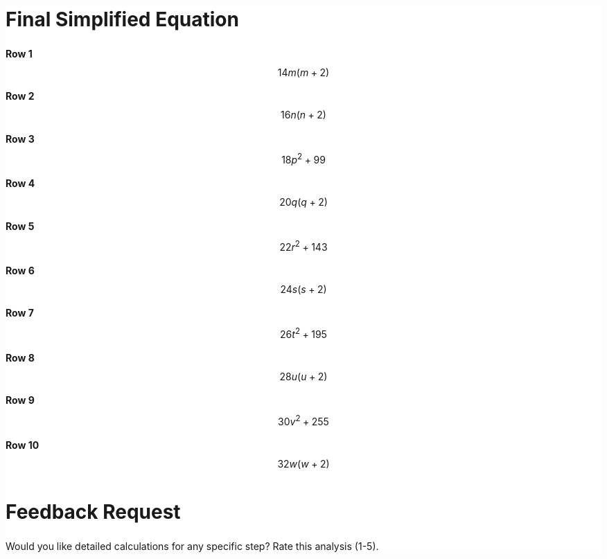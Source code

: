 # Final Simplified Equation
**Row 1**
$$
14m(m + 2)
$$

**Row 2**
$$
16n(n + 2)
$$

**Row 3**
$$
18p^2 + 99
$$

**Row 4**
$$
20q(q + 2)
$$

**Row 5**
$$
22r^2 + 143
$$

**Row 6**
$$
24s(s + 2)
$$

**Row 7**
$$
26t^2 + 195
$$

**Row 8**
$$
28u(u + 2)
$$

**Row 9**
$$
30v^2 + 255
$$

**Row 10**
$$
32w(w + 2)
$$

# Feedback Request
Would you like detailed calculations for any specific step? Rate this analysis (1-5).
